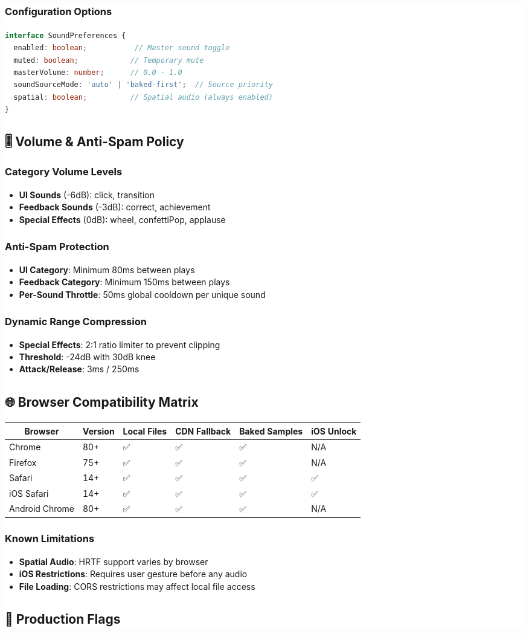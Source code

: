 ### Configuration Options

```typescript
interface SoundPreferences {
  enabled: boolean;           // Master sound toggle
  muted: boolean;            // Temporary mute
  masterVolume: number;      // 0.0 - 1.0
  soundSourceMode: 'auto' | 'baked-first';  // Source priority
  spatial: boolean;          // Spatial audio (always enabled)
}
```

## 🎚️ Volume & Anti-Spam Policy

### Category Volume Levels
- **UI Sounds** (-6dB): click, transition
- **Feedback Sounds** (-3dB): correct, achievement  
- **Special Effects** (0dB): wheel, confettiPop, applause

### Anti-Spam Protection
- **UI Category**: Minimum 80ms between plays
- **Feedback Category**: Minimum 150ms between plays
- **Per-Sound Throttle**: 50ms global cooldown per unique sound

### Dynamic Range Compression
- **Special Effects**: 2:1 ratio limiter to prevent clipping
- **Threshold**: -24dB with 30dB knee
- **Attack/Release**: 3ms / 250ms

## 🌐 Browser Compatibility Matrix

| Browser | Version | Local Files | CDN Fallback | Baked Samples | iOS Unlock |
|---------|---------|-------------|--------------|---------------|------------|
| Chrome | 80+ | ✅ | ✅ | ✅ | N/A |
| Firefox | 75+ | ✅ | ✅ | ✅ | N/A |
| Safari | 14+ | ✅ | ✅ | ✅ | ✅ |
| iOS Safari | 14+ | ✅ | ✅ | ✅ | ✅ |
| Android Chrome | 80+ | ✅ | ✅ | ✅ | N/A |

### Known Limitations
- **Spatial Audio**: HRTF support varies by browser
- **iOS Restrictions**: Requires user gesture before any audio
- **File Loading**: CORS restrictions may affect local file access

## 🔧 Production Flags
